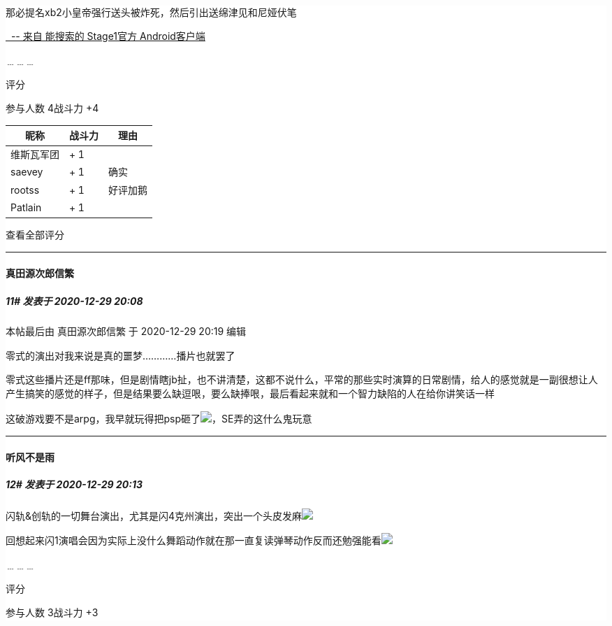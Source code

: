 
那必提名xb2小皇帝强行送头被炸死，然后引出送绵津见和尼娅伏笔

[  -- 来自 能搜索的 Stage1官方 Android客户端](https://www.coolapk.com/apk/140634)


﹍﹍﹍

评分


 参与人数 4战斗力 +4

|昵称|战斗力|理由|
|----|---|---|
| 维斯瓦军团| + 1||
| saevey| + 1|确实|
| rootss| + 1|好评加鹅|
| Patlain| + 1||


查看全部评分


-----

####  真田源次郎信繁  
##### 11#       发表于 2020-12-29 20:08


 本帖最后由 真田源次郎信繁 于 2020-12-29 20:19 编辑 

零式的演出对我来说是真的噩梦…………播片也就罢了

零式这些播片还是ff那味，但是剧情瞎jb扯，也不讲清楚，这都不说什么，平常的那些实时演算的日常剧情，给人的感觉就是一副很想让人产生搞笑的感觉的样子，但是结果要么缺逗哏，要么缺捧哏，最后看起来就和一个智力缺陷的人在给你讲笑话一样


这破游戏要不是arpg，我早就玩得把psp砸了<img src="https://static.saraba1st.com/image/smiley/face2017/124.png" referrerpolicy="no-referrer">，SE弄的这什么鬼玩意


-----

####  听风不是雨  
##### 12#       发表于 2020-12-29 20:13


闪轨&amp;创轨的一切舞台演出，尤其是闪4克州演出，突出一个头皮发麻<img src="https://static.saraba1st.com/image/smiley/face2017/217.gif" referrerpolicy="no-referrer">

回想起来闪1演唱会因为实际上没什么舞蹈动作就在那一直复读弹琴动作反而还勉强能看<img src="https://static.saraba1st.com/image/smiley/face2017/068.png" referrerpolicy="no-referrer">


﹍﹍﹍

评分


 参与人数 3战斗力 +3
